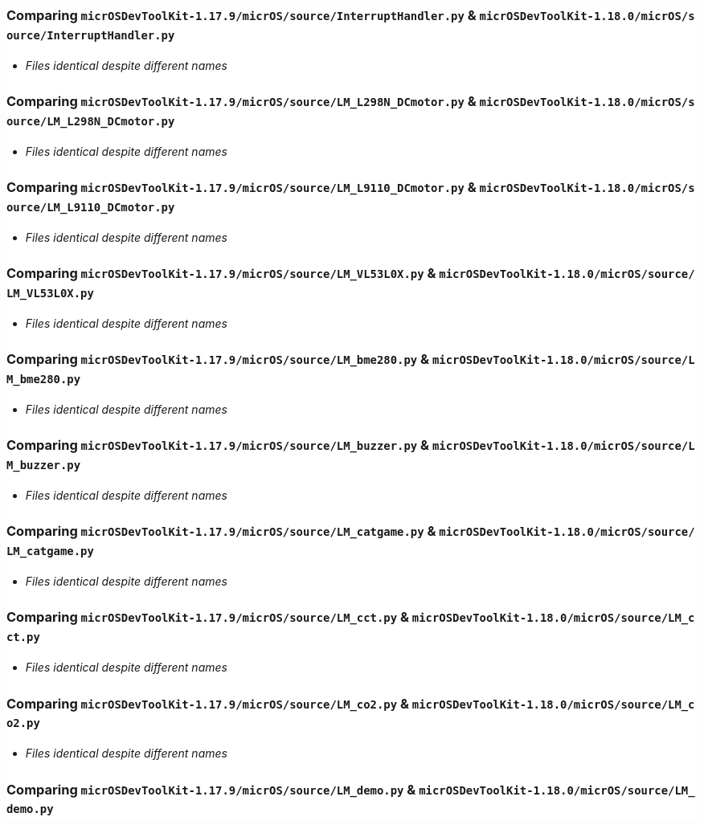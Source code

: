 ### Comparing `micrOSDevToolKit-1.17.9/micrOS/source/InterruptHandler.py` & `micrOSDevToolKit-1.18.0/micrOS/source/InterruptHandler.py`

 * *Files identical despite different names*

### Comparing `micrOSDevToolKit-1.17.9/micrOS/source/LM_L298N_DCmotor.py` & `micrOSDevToolKit-1.18.0/micrOS/source/LM_L298N_DCmotor.py`

 * *Files identical despite different names*

### Comparing `micrOSDevToolKit-1.17.9/micrOS/source/LM_L9110_DCmotor.py` & `micrOSDevToolKit-1.18.0/micrOS/source/LM_L9110_DCmotor.py`

 * *Files identical despite different names*

### Comparing `micrOSDevToolKit-1.17.9/micrOS/source/LM_VL53L0X.py` & `micrOSDevToolKit-1.18.0/micrOS/source/LM_VL53L0X.py`

 * *Files identical despite different names*

### Comparing `micrOSDevToolKit-1.17.9/micrOS/source/LM_bme280.py` & `micrOSDevToolKit-1.18.0/micrOS/source/LM_bme280.py`

 * *Files identical despite different names*

### Comparing `micrOSDevToolKit-1.17.9/micrOS/source/LM_buzzer.py` & `micrOSDevToolKit-1.18.0/micrOS/source/LM_buzzer.py`

 * *Files identical despite different names*

### Comparing `micrOSDevToolKit-1.17.9/micrOS/source/LM_catgame.py` & `micrOSDevToolKit-1.18.0/micrOS/source/LM_catgame.py`

 * *Files identical despite different names*

### Comparing `micrOSDevToolKit-1.17.9/micrOS/source/LM_cct.py` & `micrOSDevToolKit-1.18.0/micrOS/source/LM_cct.py`

 * *Files identical despite different names*

### Comparing `micrOSDevToolKit-1.17.9/micrOS/source/LM_co2.py` & `micrOSDevToolKit-1.18.0/micrOS/source/LM_co2.py`

 * *Files identical despite different names*

### Comparing `micrOSDevToolKit-1.17.9/micrOS/source/LM_demo.py` & `micrOSDevToolKit-1.18.0/micrOS/source/LM_demo.py`
